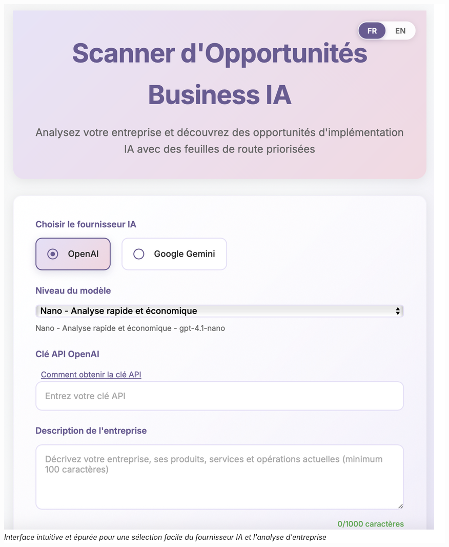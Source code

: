 ![Page d'accueil](github-assets/page-de-garde-impl-ia-fr.png)
*Interface intuitive et épurée pour une sélection facile du fournisseur IA et l'analyse d'entreprise*
